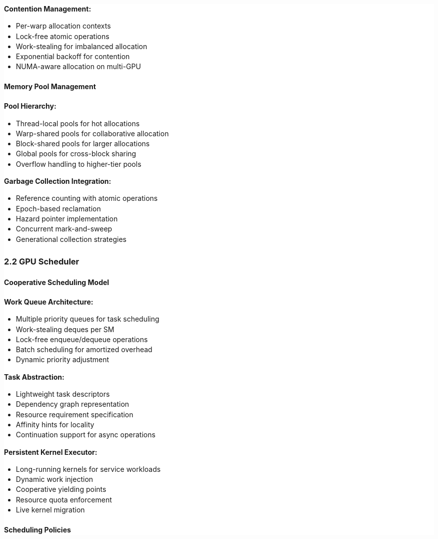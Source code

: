 **Contention Management:**

- Per-warp allocation contexts
- Lock-free atomic operations
- Work-stealing for imbalanced allocation
- Exponential backoff for contention
- NUMA-aware allocation on multi-GPU

#### Memory Pool Management

**Pool Hierarchy:**

- Thread-local pools for hot allocations
- Warp-shared pools for collaborative allocation
- Block-shared pools for larger allocations
- Global pools for cross-block sharing
- Overflow handling to higher-tier pools

**Garbage Collection Integration:**

- Reference counting with atomic operations
- Epoch-based reclamation
- Hazard pointer implementation
- Concurrent mark-and-sweep
- Generational collection strategies

### 2.2 GPU Scheduler

#### Cooperative Scheduling Model

**Work Queue Architecture:**

- Multiple priority queues for task scheduling
- Work-stealing deques per SM
- Lock-free enqueue/dequeue operations
- Batch scheduling for amortized overhead
- Dynamic priority adjustment

**Task Abstraction:**

- Lightweight task descriptors
- Dependency graph representation
- Resource requirement specification
- Affinity hints for locality
- Continuation support for async operations

**Persistent Kernel Executor:**

- Long-running kernels for service workloads
- Dynamic work injection
- Cooperative yielding points
- Resource quota enforcement
- Live kernel migration

#### Scheduling Policies
